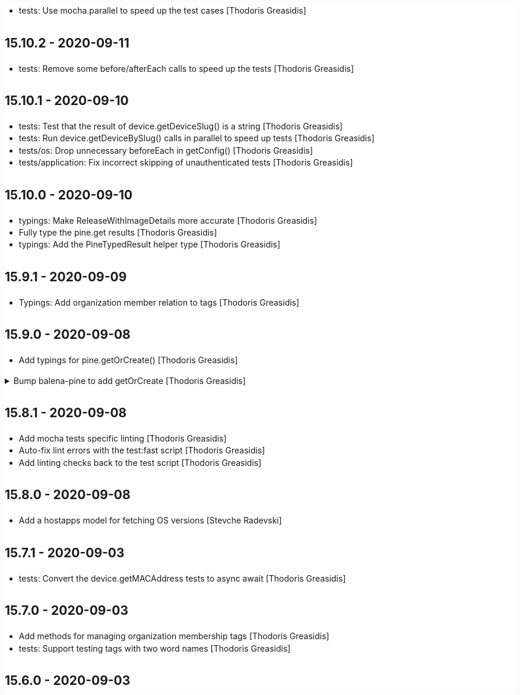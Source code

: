 * tests: Use mocha.parallel to speed up the test cases [Thodoris Greasidis]

## 15.10.2 - 2020-09-11

* tests: Remove some before/afterEach calls to speed up the tests [Thodoris Greasidis]

## 15.10.1 - 2020-09-10

* tests: Test that the result of device.getDeviceSlug() is a string [Thodoris Greasidis]
* tests: Run device.getDeviceBySlug() calls in parallel to speed up tests [Thodoris Greasidis]
* tests/os: Drop unnecessary beforeEach in getConfig() [Thodoris Greasidis]
* tests/application: Fix incorrect skipping of unauthenticated tests [Thodoris Greasidis]

## 15.10.0 - 2020-09-10

* typings: Make ReleaseWithImageDetails more accurate [Thodoris Greasidis]
* Fully type the pine.get results [Thodoris Greasidis]
* typings: Add the PineTypedResult helper type [Thodoris Greasidis]

## 15.9.1 - 2020-09-09

* Typings: Add organization member relation to tags [Thodoris Greasidis]

## 15.9.0 - 2020-09-08

* Add typings for pine.getOrCreate() [Thodoris Greasidis]

<details><summary> Bump balena-pine to add getOrCreate [Thodoris Greasidis] </summary></details>

## 15.8.1 - 2020-09-08

* Add mocha tests specific linting [Thodoris Greasidis]
* Auto-fix lint errors with the test:fast script [Thodoris Greasidis]
* Add linting checks back to the test script [Thodoris Greasidis]

## 15.8.0 - 2020-09-08

* Add a hostapps model for fetching OS versions [Stevche Radevski]

## 15.7.1 - 2020-09-03

* tests: Convert the device.getMACAddress tests to async await [Thodoris Greasidis]

## 15.7.0 - 2020-09-03

* Add methods for managing organization membership tags [Thodoris Greasidis]
* tests: Support testing tags with two word names [Thodoris Greasidis]

## 15.6.0 - 2020-09-03
